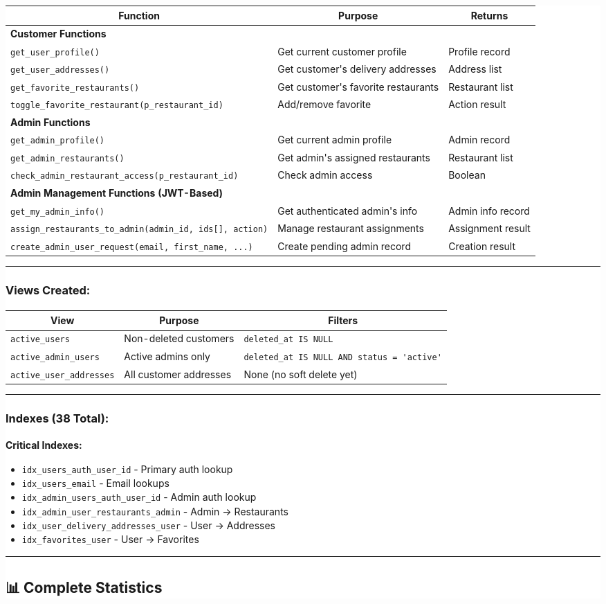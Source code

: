 | Function | Purpose | Returns |
|----------|---------|---------|
| **Customer Functions** |||
| `get_user_profile()` | Get current customer profile | Profile record |
| `get_user_addresses()` | Get customer's delivery addresses | Address list |
| `get_favorite_restaurants()` | Get customer's favorite restaurants | Restaurant list |
| `toggle_favorite_restaurant(p_restaurant_id)` | Add/remove favorite | Action result |
| **Admin Functions** |||
| `get_admin_profile()` | Get current admin profile | Admin record |
| `get_admin_restaurants()` | Get admin's assigned restaurants | Restaurant list |
| `check_admin_restaurant_access(p_restaurant_id)` | Check admin access | Boolean |
| **Admin Management Functions (JWT-Based)** |||
| `get_my_admin_info()` | Get authenticated admin's info | Admin info record |
| `assign_restaurants_to_admin(admin_id, ids[], action)` | Manage restaurant assignments | Assignment result |
| `create_admin_user_request(email, first_name, ...)` | Create pending admin record | Creation result |

---

### **Views Created:**

| View | Purpose | Filters |
|------|---------|---------|
| `active_users` | Non-deleted customers | `deleted_at IS NULL` |
| `active_admin_users` | Active admins only | `deleted_at IS NULL AND status = 'active'` |
| `active_user_addresses` | All customer addresses | None (no soft delete yet) |

---

### **Indexes (38 Total):**

**Critical Indexes:**
- `idx_users_auth_user_id` - Primary auth lookup
- `idx_users_email` - Email lookups
- `idx_admin_users_auth_user_id` - Admin auth lookup
- `idx_admin_user_restaurants_admin` - Admin → Restaurants
- `idx_user_delivery_addresses_user` - User → Addresses
- `idx_favorites_user` - User → Favorites

---

## 📊 **Complete Statistics**
